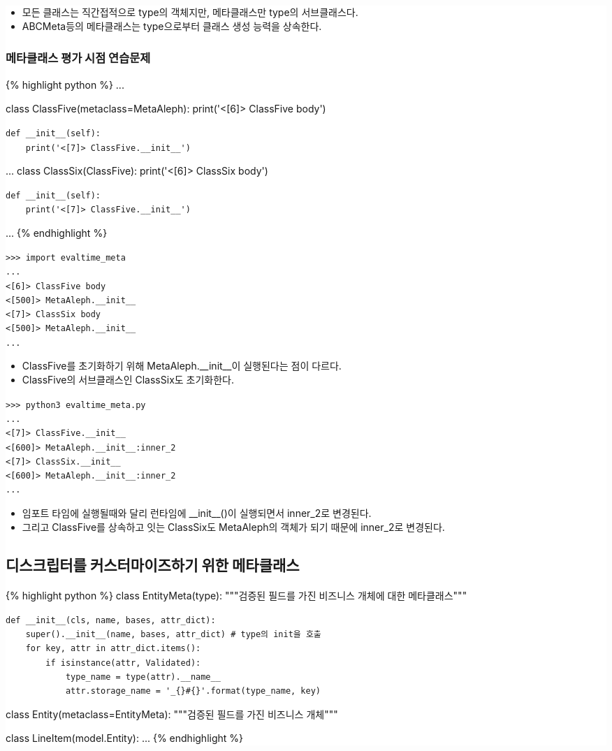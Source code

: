 - 모든 클래스는 직간접적으로 type의 객체지만, 메타클래스만 type의 서브클래스다.
- ABCMeta등의 메타클래스는 type으로부터 클래스 생성 능력을 상속한다.

### 메타클래스 평가 시점 연습문제

{% highlight python %}
...

class ClassFive(metaclass=MetaAleph):
    print('<[6]> ClassFive body')

    def __init__(self):
        print('<[7]> ClassFive.__init__')
...
class ClassSix(ClassFive):
    print('<[6]> ClassSix body')

    def __init__(self):
        print('<[7]> ClassFive.__init__')

...
{% endhighlight %} 

```
>>> import evaltime_meta
...
<[6]> ClassFive body
<[500]> MetaAleph.__init__
<[7]> ClassSix body
<[500]> MetaAleph.__init__
...
```

- ClassFive를 초기화하기 위해 MetaAleph.\_\_init\_\_이 실행된다는 점이 다르다.
- ClassFive의 서브클래스인 ClassSix도 초기화한다.

```
>>> python3 evaltime_meta.py
...
<[7]> ClassFive.__init__
<[600]> MetaAleph.__init__:inner_2
<[7]> ClassSix.__init__
<[600]> MetaAleph.__init__:inner_2
...
```
- 임포트 타임에 실행될때와 달리 런타임에 \_\_init\_\_()이 실행되면서 inner_2로 변경된다.
- 그리고 ClassFive를 상속하고 잇는 ClassSix도 MetaAleph의 객체가 되기 때문에 inner_2로 변경된다.

## 디스크립터를 커스터마이즈하기 위한 메타클래스

{% highlight python %}
class EntityMeta(type):
    """검증된 필드를 가진 비즈니스 개체에 대한 메타클래스"""

    def __init__(cls, name, bases, attr_dict):
        super().__init__(name, bases, attr_dict) # type의 init을 호출
        for key, attr in attr_dict.items():
            if isinstance(attr, Validated):
                type_name = type(attr).__name__
                attr.storage_name = '_{}#{}'.format(type_name, key)

class Entity(metaclass=EntityMeta):
    """검증된 필드를 가진 비즈니스 개체"""

class LineItem(model.Entity):
    ...
{% endhighlight %} 
